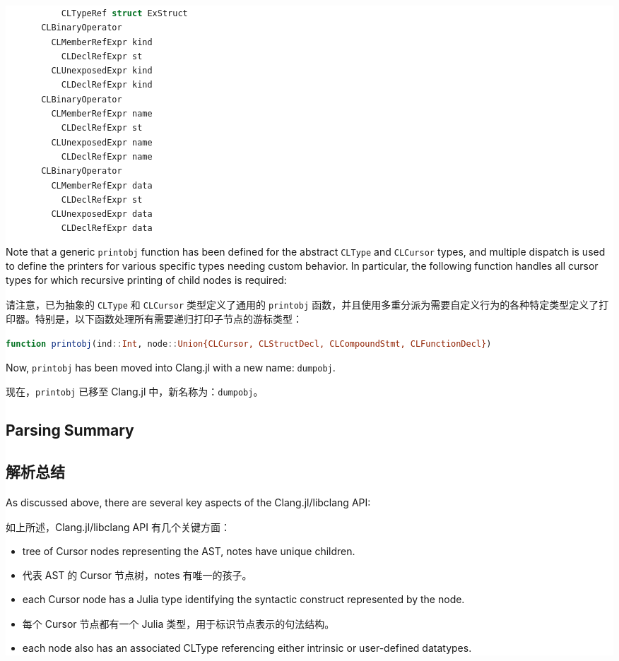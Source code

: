 ```julia
           CLTypeRef struct ExStruct
       CLBinaryOperator
         CLMemberRefExpr kind
           CLDeclRefExpr st
         CLUnexposedExpr kind
           CLDeclRefExpr kind
       CLBinaryOperator
         CLMemberRefExpr name
           CLDeclRefExpr st
         CLUnexposedExpr name
           CLDeclRefExpr name
       CLBinaryOperator
         CLMemberRefExpr data
           CLDeclRefExpr st
         CLUnexposedExpr data
           CLDeclRefExpr data
```


Note that a generic `printobj` function has been defined for the abstract `CLType` and `CLCursor` types, and multiple dispatch is used to define the printers for various specific types needing custom behavior. In particular, the following function handles all cursor types for which recursive printing of child nodes is required:

请注意，已为抽象的 `CLType` 和 `CLCursor` 类型定义了通用的 `printobj` 函数，并且使用多重分派为需要自定义行为的各种特定类型定义了打印器。特别是，以下函数处理所有需要递归打印子节点的游标类型：

```julia
function printobj(ind::Int, node::Union{CLCursor, CLStructDecl, CLCompoundStmt, CLFunctionDecl})
```


Now, `printobj` has been moved into Clang.jl with a new name: `dumpobj`.

现在，`printobj` 已移至 Clang.jl 中，新名称为：`dumpobj`。


## Parsing Summary

## 解析总结


As discussed above, there are several key aspects of the Clang.jl/libclang API:

如上所述，Clang.jl/libclang API 有几个关键方面：


* tree of Cursor nodes representing the AST, notes have unique children.

* 代表 AST 的 Cursor 节点树，notes 有唯一的孩子。


* each Cursor node has a Julia type identifying the syntactic construct represented by the node.

* 每个 Cursor 节点都有一个 Julia 类型，用于标识节点表示的句法结构。


* each node also has an associated CLType referencing either intrinsic or user-defined datatypes.
